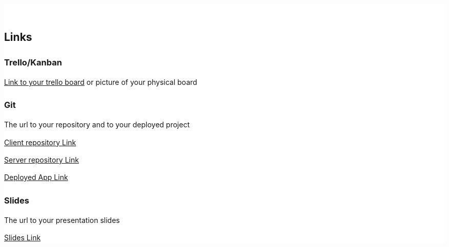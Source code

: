 
<br>


## Links

### Trello/Kanban

[Link to your trello board](https://trello.com/b/QWW8Vi3x/react-app) 
or picture of your physical board

### Git

The url to your repository and to your deployed project

[Client repository Link](https://github.com/screeeen/project-client)

[Server repository Link](https://github.com/screeeen/project-server)

[Deployed App Link](https://hitza-97861.firebaseapp.com)

### Slides

The url to your presentation slides

[Slides Link](https://docs.google.com/presentation/d/1nzKqY-pguV4AyeHnDMuPeC0q52E8f3B4CeDx6Svb9WE/edit?usp=sharing)
